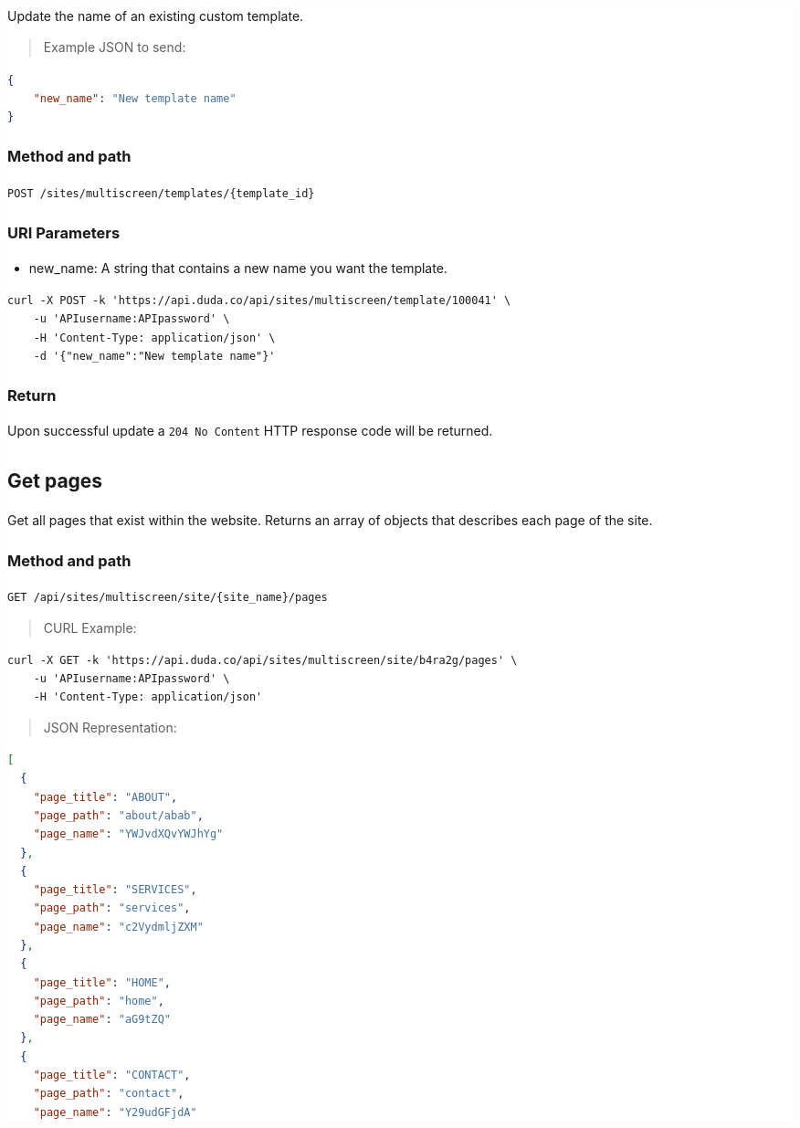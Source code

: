 Update the name of an existing custom template.

> Example JSON to send:

```json
{
    "new_name": "New template name"
}
```

### Method and path

`POST /sites/multiscreen/templates/{template_id}`

### URI Parameters

- new_name: A string that contains a new name you want the template.

```shell 
curl -X POST -k 'https://api.duda.co/api/sites/multiscreen/template/100041' \
	-u 'APIusername:APIpassword' \ 
	-H 'Content-Type: application/json' \
	-d '{"new_name":"New template name"}'
```
### Return 

Upon successful update a `204 No Content` HTTP response code will be returned.

## Get pages

Get all pages that exist within the website. Returns an array of objects that describes each page of the site. 

### Method and path

`GET /api/sites/multiscreen/site/{site_name}/pages`

> CURL Example:

```shell
curl -X GET -k 'https://api.duda.co/api/sites/multiscreen/site/b4ra2g/pages' \
	-u 'APIusername:APIpassword' \ 
	-H 'Content-Type: application/json'
```

> JSON Representation:

```json
[
  {
    "page_title": "ABOUT",
    "page_path": "about/abab",
    "page_name": "YWJvdXQvYWJhYg"
  },
  {
    "page_title": "SERVICES",
    "page_path": "services",
    "page_name": "c2VydmljZXM"
  },
  {
    "page_title": "HOME",
    "page_path": "home",
    "page_name": "aG9tZQ"
  },
  {
    "page_title": "CONTACT",
    "page_path": "contact",
    "page_name": "Y29udGFjdA"
```